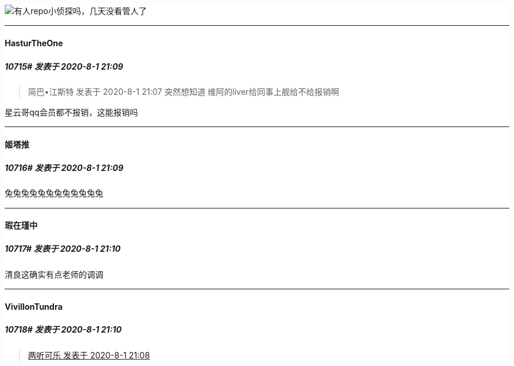 

<img src="https://static.saraba1st.com/image/smiley/face2017/009.gif" referrerpolicy="no-referrer">有人repo小侦探吗，几天没看管人了







-----

####  HasturTheOne  
##### 10715#       发表于 2020-8-1 21:09



<blockquote>简巴•江斯特 发表于 2020-8-1 21:07
突然想知道 维阿的liver给同事上舰给不给报销啊</blockquote>
星云哥qq会员都不报销，这能报销吗







-----

####  姬塔推  
##### 10716#       发表于 2020-8-1 21:09




兔兔兔兔兔兔兔兔兔兔兔兔







-----

####  瑕在瑾中  
##### 10717#       发表于 2020-8-1 21:10




清良这确实有点老师的调调







-----

####  VivillonTundra  
##### 10718#       发表于 2020-8-1 21:10



<blockquote><a href="httphttps://bbs.saraba1st.com/2b/forum.php?mod=redirect&amp;goto=findpost&amp;pid=48286927&amp;ptid=1950425" target="_blank">两听可乐 发表于 2020-8-1 21:08</a>
